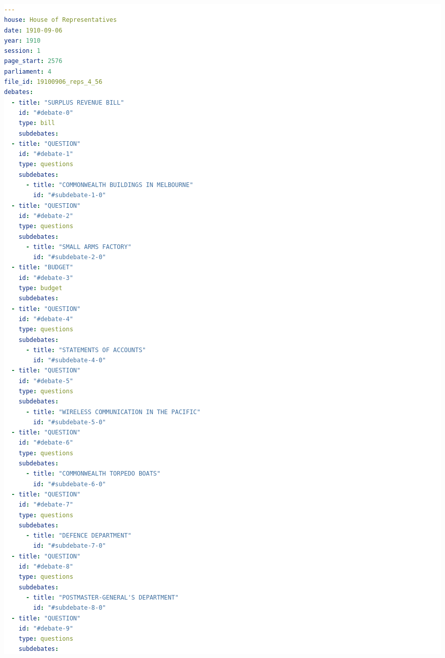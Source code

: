 ```yaml
---
house: House of Representatives
date: 1910-09-06
year: 1910
session: 1
page_start: 2576
parliament: 4
file_id: 19100906_reps_4_56
debates:
  - title: "SURPLUS REVENUE BILL"
    id: "#debate-0"
    type: bill
    subdebates:
  - title: "QUESTION"
    id: "#debate-1"
    type: questions
    subdebates:
      - title: "COMMONWEALTH BUILDINGS IN MELBOURNE"
        id: "#subdebate-1-0"
  - title: "QUESTION"
    id: "#debate-2"
    type: questions
    subdebates:
      - title: "SMALL ARMS FACTORY"
        id: "#subdebate-2-0"
  - title: "BUDGET"
    id: "#debate-3"
    type: budget
    subdebates:
  - title: "QUESTION"
    id: "#debate-4"
    type: questions
    subdebates:
      - title: "STATEMENTS OF ACCOUNTS"
        id: "#subdebate-4-0"
  - title: "QUESTION"
    id: "#debate-5"
    type: questions
    subdebates:
      - title: "WIRELESS COMMUNICATION IN THE PACIFIC"
        id: "#subdebate-5-0"
  - title: "QUESTION"
    id: "#debate-6"
    type: questions
    subdebates:
      - title: "COMMONWEALTH TORPEDO BOATS"
        id: "#subdebate-6-0"
  - title: "QUESTION"
    id: "#debate-7"
    type: questions
    subdebates:
      - title: "DEFENCE DEPARTMENT"
        id: "#subdebate-7-0"
  - title: "QUESTION"
    id: "#debate-8"
    type: questions
    subdebates:
      - title: "POSTMASTER-GENERAL'S DEPARTMENT"
        id: "#subdebate-8-0"
  - title: "QUESTION"
    id: "#debate-9"
    type: questions
    subdebates:
```